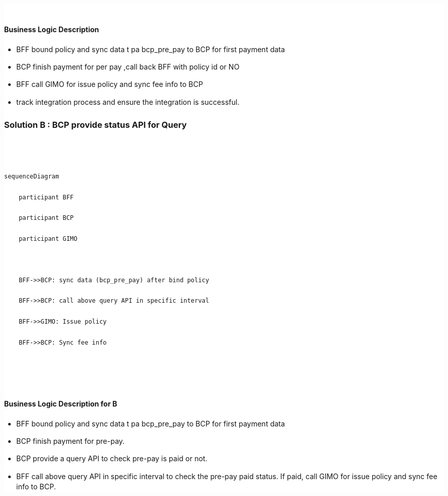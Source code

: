 ```mermaid


```

#### Business Logic Description

- BFF bound policy and sync data t pa bcp_pre_pay to BCP for first payment data

- BCP finish payment for per pay ,call back BFF with policy id or NO

- BFF call GIMO for issue policy and sync fee info to BCP

- track integration process and ensure the integration is successful.

### Solution B : BCP provide status API for Query

```mermaid



sequenceDiagram

    participant BFF

    participant BCP

    participant GIMO



    BFF->>BCP: sync data (bcp_pre_pay) after bind policy 

    BFF->>BCP: call above query API in specific interval 

    BFF->>GIMO: Issue policy

    BFF->>BCP: Sync fee info





```

#### Business Logic Description for B

- BFF bound policy and sync data t pa bcp_pre_pay to BCP for first payment data

- BCP finish payment for pre-pay.

- BCP provide a query API to check pre-pay is paid or not.

- BFF call above query API in specific interval to check the pre-pay paid status. If paid, call GIMO for issue policy
  and sync fee info to BCP.
